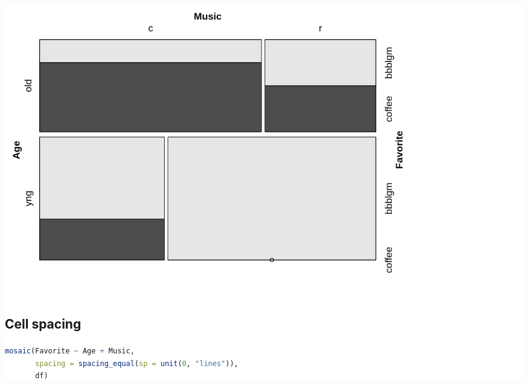 <img src="mosaic_files/figure-html/unnamed-chunk-12-1.png" width="672" />

## Cell spacing


```r
mosaic(Favorite ~ Age + Music,
       spacing = spacing_equal(sp = unit(0, "lines")),
       df)
```
